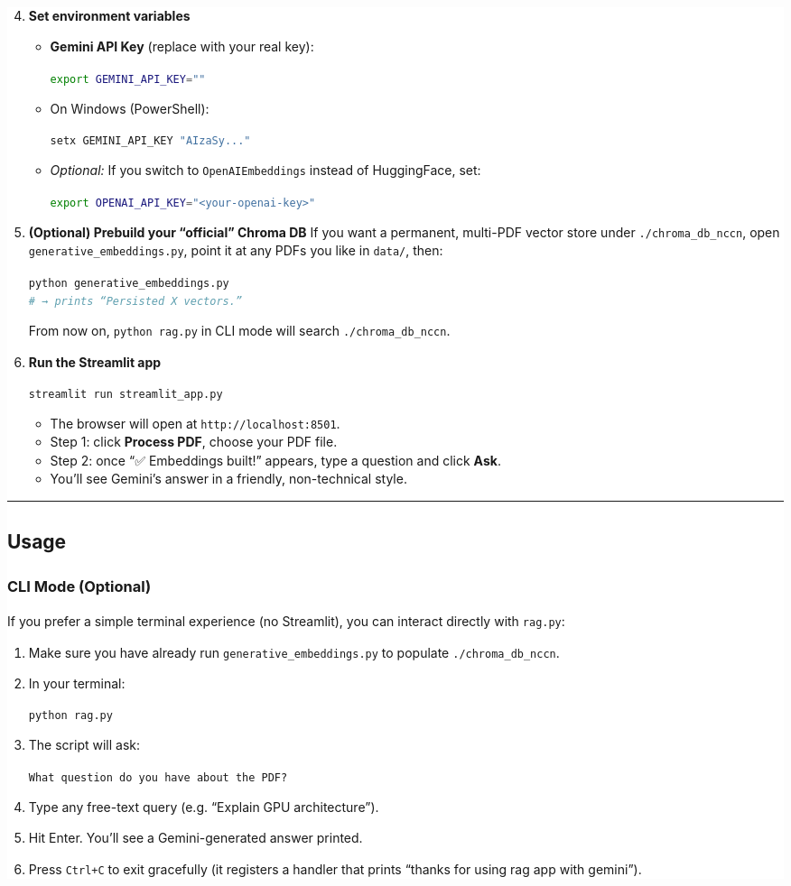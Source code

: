 4. **Set environment variables**

   * **Gemini API Key** (replace with your real key):

     ```bash
     export GEMINI_API_KEY=""
     ```
   * On Windows (PowerShell):

     ```powershell
     setx GEMINI_API_KEY "AIzaSy..." 
     ```
   * *Optional:* If you switch to `OpenAIEmbeddings` instead of HuggingFace, set:

     ```bash
     export OPENAI_API_KEY="<your-openai-key>"
     ```

5. **(Optional) Prebuild your “official” Chroma DB**
   If you want a permanent, multi-PDF vector store under `./chroma_db_nccn`, open `generative_embeddings.py`, point it at any PDFs you like in `data/`, then:

   ```bash
   python generative_embeddings.py
   # → prints “Persisted X vectors.”
   ```

   From now on, `python rag.py` in CLI mode will search `./chroma_db_nccn`.

6. **Run the Streamlit app**

   ```bash
   streamlit run streamlit_app.py
   ```

   * The browser will open at `http://localhost:8501`.
   * Step 1: click **Process PDF**, choose your PDF file.
   * Step 2: once “✅ Embeddings built!” appears, type a question and click **Ask**.
   * You’ll see Gemini’s answer in a friendly, non-technical style.

---

## Usage

### CLI Mode (Optional)

If you prefer a simple terminal experience (no Streamlit), you can interact directly with `rag.py`:

1. Make sure you have already run `generative_embeddings.py` to populate `./chroma_db_nccn`.
2. In your terminal:

   ```bash
   python rag.py
   ```
3. The script will ask:

   ```
   What question do you have about the PDF? 
   ```
4. Type any free-text query (e.g. “Explain GPU architecture”).
5. Hit Enter. You’ll see a Gemini-generated answer printed.
6. Press `Ctrl+C` to exit gracefully (it registers a handler that prints “thanks for using rag app with gemini”).
